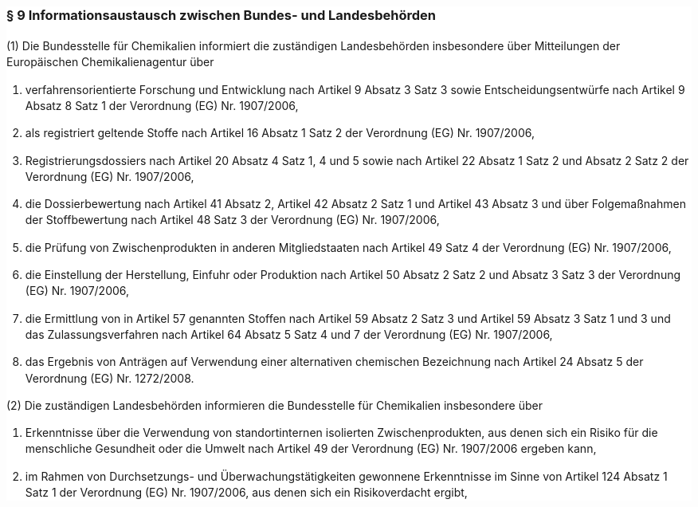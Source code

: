 
### § 9 Informationsaustausch zwischen Bundes- und Landesbehörden

(1) Die Bundesstelle für Chemikalien informiert die zuständigen
Landesbehörden insbesondere über Mitteilungen der Europäischen
Chemikalienagentur über

1.  verfahrensorientierte Forschung und Entwicklung nach Artikel 9 Absatz
    3 Satz 3 sowie Entscheidungsentwürfe nach Artikel 9 Absatz 8 Satz 1
    der Verordnung (EG) Nr. 1907/2006,


2.  als registriert geltende Stoffe nach Artikel 16 Absatz 1 Satz 2 der
    Verordnung (EG) Nr. 1907/2006,


3.  Registrierungsdossiers nach Artikel 20 Absatz 4 Satz 1, 4 und 5 sowie
    nach Artikel 22 Absatz 1 Satz 2 und Absatz 2 Satz 2 der Verordnung
    (EG) Nr. 1907/2006,


4.  die Dossierbewertung nach Artikel 41 Absatz 2, Artikel 42 Absatz 2
    Satz 1 und Artikel 43 Absatz 3 und über Folgemaßnahmen der
    Stoffbewertung nach Artikel 48 Satz 3 der Verordnung (EG) Nr.
    1907/2006,


5.  die Prüfung von Zwischenprodukten in anderen Mitgliedstaaten nach
    Artikel 49 Satz 4 der Verordnung (EG) Nr. 1907/2006,


6.  die Einstellung der Herstellung, Einfuhr oder Produktion nach Artikel
    50 Absatz 2 Satz 2 und Absatz 3 Satz 3 der Verordnung (EG) Nr.
    1907/2006,


7.  die Ermittlung von in Artikel 57 genannten Stoffen nach Artikel 59
    Absatz 2 Satz 3 und Artikel 59 Absatz 3 Satz 1 und 3 und das
    Zulassungsverfahren nach Artikel 64 Absatz 5 Satz 4 und 7 der
    Verordnung (EG) Nr. 1907/2006,


8.  das Ergebnis von Anträgen auf Verwendung einer alternativen chemischen
    Bezeichnung nach Artikel 24 Absatz 5 der Verordnung (EG) Nr.
    1272/2008.




(2) Die zuständigen Landesbehörden informieren die Bundesstelle für
Chemikalien insbesondere über

1.  Erkenntnisse über die Verwendung von standortinternen isolierten
    Zwischenprodukten, aus denen sich ein Risiko für die menschliche
    Gesundheit oder die Umwelt nach Artikel 49 der Verordnung (EG) Nr.
    1907/2006 ergeben kann,


2.  im Rahmen von Durchsetzungs- und Überwachungstätigkeiten gewonnene
    Erkenntnisse im Sinne von Artikel 124 Absatz 1 Satz 1 der Verordnung
    (EG) Nr. 1907/2006, aus denen sich ein Risikoverdacht ergibt,
